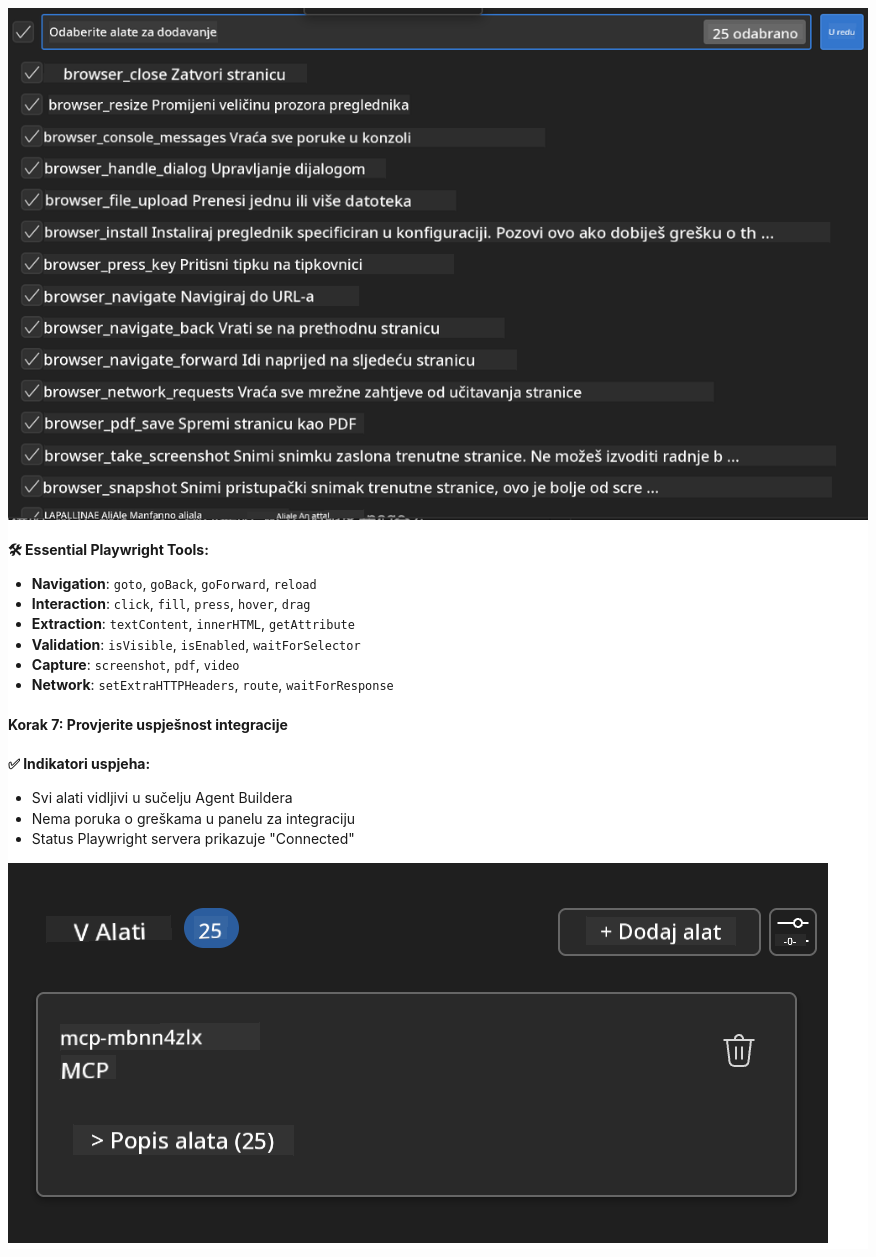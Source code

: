![Tools](../../../../translated_images/Tools.3ea23c447b4d9feccbd7101e6dcf9e27cb0e5273f351995fde62c5abf9a78b4c.hr.png)

**🛠️ Essential Playwright Tools:**
- **Navigation**: `goto`, `goBack`, `goForward`, `reload`
- **Interaction**: `click`, `fill`, `press`, `hover`, `drag`
- **Extraction**: `textContent`, `innerHTML`, `getAttribute`
- **Validation**: `isVisible`, `isEnabled`, `waitForSelector`
- **Capture**: `screenshot`, `pdf`, `video`
- **Network**: `setExtraHTTPHeaders`, `route`, `waitForResponse`

#### Korak 7: Provjerite uspješnost integracije
**✅ Indikatori uspjeha:**
- Svi alati vidljivi u sučelju Agent Buildera
- Nema poruka o greškama u panelu za integraciju
- Status Playwright servera prikazuje "Connected"

![AgentTools](../../../../translated_images/AgentTools.053cfb96a17e02199dcc6563010d2b324d4fc3ebdd24889657a6950647a52f63.hr.png)
